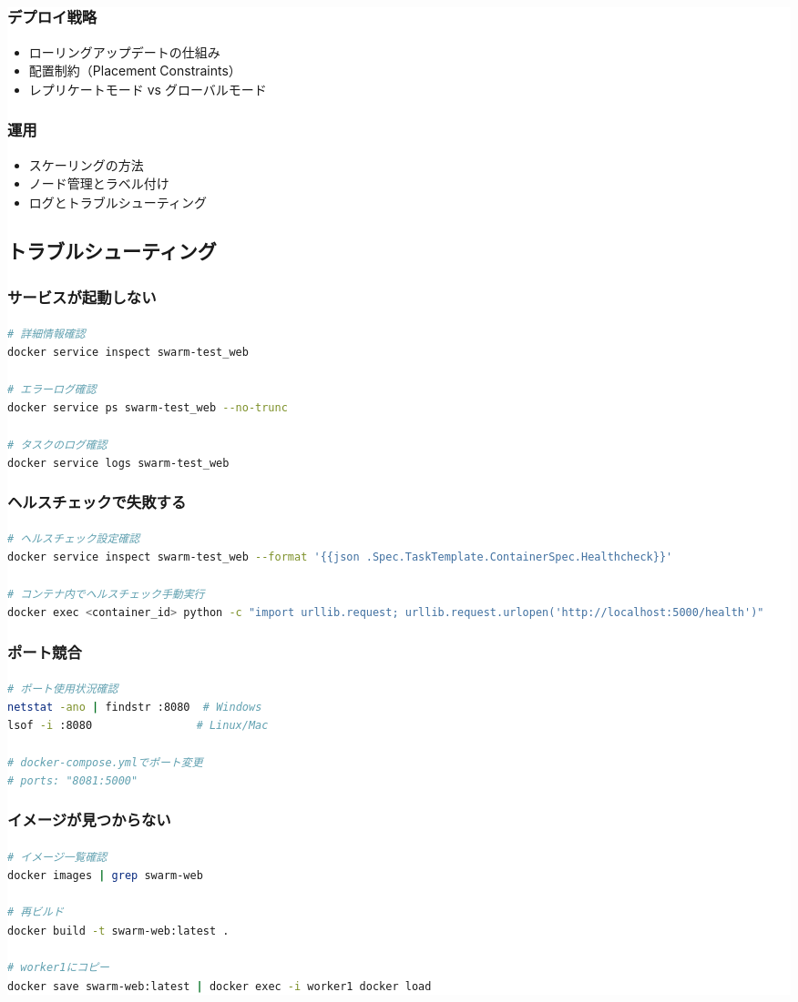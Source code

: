 ### デプロイ戦略
- ローリングアップデートの仕組み
- 配置制約（Placement Constraints）
- レプリケートモード vs グローバルモード

### 運用
- スケーリングの方法
- ノード管理とラベル付け
- ログとトラブルシューティング

## トラブルシューティング

### サービスが起動しない

```bash
# 詳細情報確認
docker service inspect swarm-test_web

# エラーログ確認
docker service ps swarm-test_web --no-trunc

# タスクのログ確認
docker service logs swarm-test_web
```

### ヘルスチェックで失敗する

```bash
# ヘルスチェック設定確認
docker service inspect swarm-test_web --format '{{json .Spec.TaskTemplate.ContainerSpec.Healthcheck}}'

# コンテナ内でヘルスチェック手動実行
docker exec <container_id> python -c "import urllib.request; urllib.request.urlopen('http://localhost:5000/health')"
```

### ポート競合

```bash
# ポート使用状況確認
netstat -ano | findstr :8080  # Windows
lsof -i :8080                # Linux/Mac

# docker-compose.ymlでポート変更
# ports: "8081:5000"
```

### イメージが見つからない

```bash
# イメージ一覧確認
docker images | grep swarm-web

# 再ビルド
docker build -t swarm-web:latest .

# worker1にコピー
docker save swarm-web:latest | docker exec -i worker1 docker load
```

